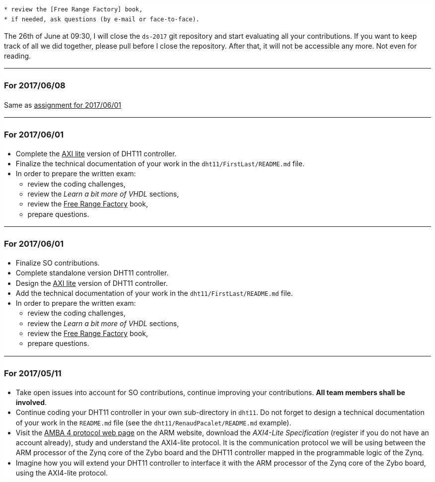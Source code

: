     * review the [Free Range Factory] book,
    * if needed, ask questions (by e-mail or face-to-face).

The 26th of June at 09:30, I will close the `ds-2017` git repository and start evaluating all your contributions. If you want to keep track of all we did together, please pull before I close the repository. After that, it will not be accessible any more. Not even for reading.

----

### <a name="assignments20170608"></a>For 2017/06/08

Same as [assignment for 2017/06/01](#assignments20170601)

----

### <a name="assignments20170601"></a>For 2017/06/01

* Complete the [AXI lite] version of DHT11 controller.
* Finalize the technical documentation of your work in the `dht11/FirstLast/README.md` file.
* In order to prepare the written exam:
    * review the coding challenges,
    * review the *Learn a bit more of VHDL* sections,
    * review the [Free Range Factory] book,
    * prepare questions.

----

### <a name="assignments20170601"></a>For 2017/06/01

* Finalize SO contributions.
* Complete standalone version DHT11 controller.
* Design the [AXI lite] version of DHT11 controller.
* Add the technical documentation of your work in the `dht11/FirstLast/README.md` file.
* In order to prepare the written exam:
    * review the coding challenges,
    * review the *Learn a bit more of VHDL* sections,
    * review the [Free Range Factory] book,
    * prepare questions.

----

### <a name="assignments20170511"></a>For 2017/05/11

* Take open issues into account for SO contributions, continue improving your contributions. **All team members shall be involved**.
* Continue coding your DHT11 controller in your own sub-directory in `dht11`. Do not forget to design a technical documentation of your work in the `README.md` file (see the `dht11/RenaudPacalet/README.md` example).
* Visit the [AMBA 4 protocol web page][AXI lite] on the ARM website, download the *AXI4-Lite Specification* (register if you do not have an account already), study and understand the AXI4-lite protocol. It is the communication protocol we will be using between the ARM processor of the Zynq core of the Zybo board and the DHT11 controller mapped in the programmable logic of the Zynq.
* Imagine how you will extend your DHT11 controller to interface it with the ARM processor of the Zynq core of the Zybo board, using the AXI4-lite protocol.


[Zybo reference manual]: https://gitlab.eurecom.fr/renaud.pacalet/ds-2017/raw/master/doc/zybo_rm.pdf
[Zybo schematics]: https://gitlab.eurecom.fr/renaud.pacalet/ds-2017/raw/master/doc/zybo_sch.pdf
[Free Range Factory]: http://freerangefactory.org/
[Daring Fireball]: https://daringfireball.net/projects/markdown/syntax
[Markdown tutorial]: http://www.markdowntutorial.com/
[ProGit book]: https://git-scm.com/book/en/v2
[VHDL documentation on SO]: http://stackoverflow.com/documentation/vhdl/topics
[LIRMM]: http://www.lirmm.fr/
[AXI lite]: https://developer.arm.com/products/architecture/amba-protocol/amba-4
[datasheet of the DHT11 temperature and humidity sensor]: https://gitlab.eurecom.fr/renaud.pacalet/ds-2017/raw/c9de11f3a1d42330d230b5b5df145c5b936d43d4/doc/DHT11.pdf
[Datasheet of the target standard cells library]: http://soc.eurecom.fr/DS/sec/datasheet.pdf
[Operating Systems course]: http://soc.eurecom.fr/OS/
[ETIS]: http://www-etis.ensea.fr/